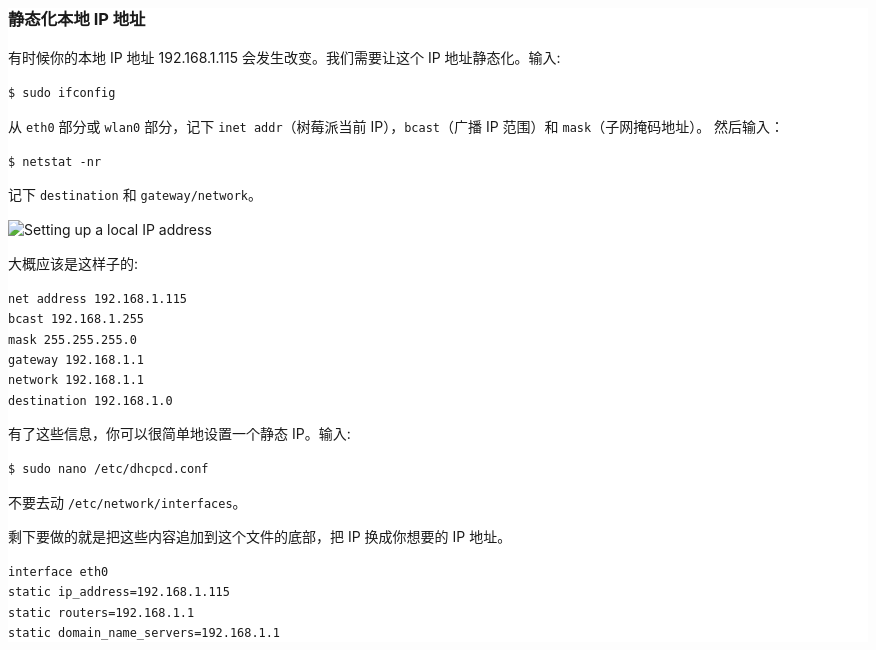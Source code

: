 
### 静态化本地 IP 地址


有时候你的本地 IP 地址 192.168.1.115 会发生改变。我们需要让这个 IP 地址静态化。输入:



```
$ sudo ifconfig

```

从 `eth0` 部分或 `wlan0` 部分，记下 `inet addr`（树莓派当前 IP），`bcast`（广播 IP 范围）和 `mask`（子网掩码地址）。 然后输入：



```
$ netstat -nr

```

记下 `destination` 和 `gateway/network`。


![Setting up a local IP address](/data/attachment/album/201705/14/204015it2dvpj7cig07pi2.png "Setting up a local IP address")


大概应该是这样子的:



```
net address 192.168.1.115
bcast 192.168.1.255
mask 255.255.255.0
gateway 192.168.1.1
network 192.168.1.1
destination 192.168.1.0

```

有了这些信息，你可以很简单地设置一个静态 IP。输入:



```
$ sudo nano /etc/dhcpcd.conf

```

不要去动 `/etc/network/interfaces`。


剩下要做的就是把这些内容追加到这个文件的底部，把 IP 换成你想要的 IP 地址。



```
interface eth0
static ip_address=192.168.1.115
static routers=192.168.1.1
static domain_name_servers=192.168.1.1

```
